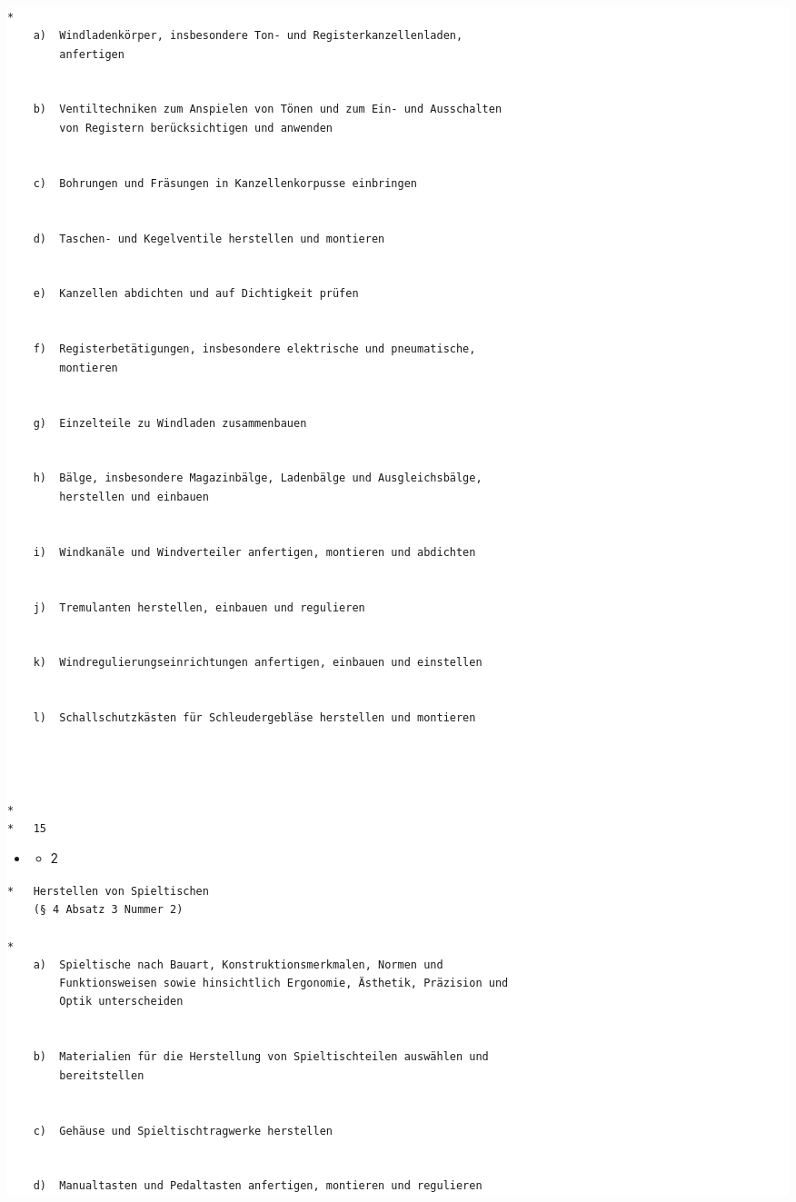     *
        a)  Windladenkörper, insbesondere Ton- und Registerkanzellenladen,
            anfertigen


        b)  Ventiltechniken zum Anspielen von Tönen und zum Ein- und Ausschalten
            von Registern berücksichtigen und anwenden


        c)  Bohrungen und Fräsungen in Kanzellenkorpusse einbringen


        d)  Taschen- und Kegelventile herstellen und montieren


        e)  Kanzellen abdichten und auf Dichtigkeit prüfen


        f)  Registerbetätigungen, insbesondere elektrische und pneumatische,
            montieren


        g)  Einzelteile zu Windladen zusammenbauen


        h)  Bälge, insbesondere Magazinbälge, Ladenbälge und Ausgleichsbälge,
            herstellen und einbauen


        i)  Windkanäle und Windverteiler anfertigen, montieren und abdichten


        j)  Tremulanten herstellen, einbauen und regulieren


        k)  Windregulierungseinrichtungen anfertigen, einbauen und einstellen


        l)  Schallschutzkästen für Schleudergebläse herstellen und montieren




    *
    *   15


*    *   2

    *   Herstellen von Spieltischen
        (§ 4 Absatz 3 Nummer 2)

    *
        a)  Spieltische nach Bauart, Konstruktionsmerkmalen, Normen und
            Funktionsweisen sowie hinsichtlich Ergonomie, Ästhetik, Präzision und
            Optik unterscheiden


        b)  Materialien für die Herstellung von Spieltischteilen auswählen und
            bereitstellen


        c)  Gehäuse und Spieltischtragwerke herstellen


        d)  Manualtasten und Pedaltasten anfertigen, montieren und regulieren


